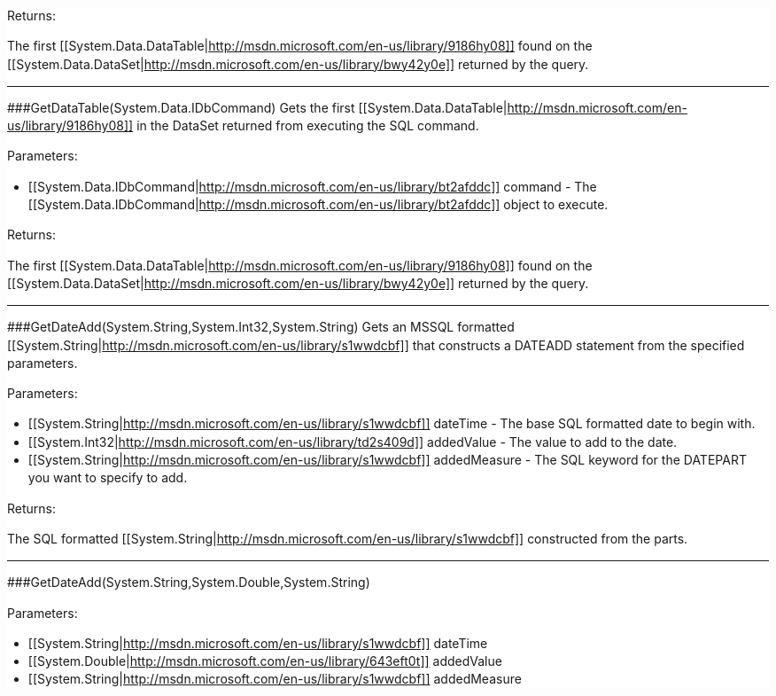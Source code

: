 

Returns:

The first [[System.Data.DataTable|http://msdn.microsoft.com/en-us/library/9186hy08]] found on the [[System.Data.DataSet|http://msdn.microsoft.com/en-us/library/bwy42y0e]] returned by the query.


---


###GetDataTable(System.Data.IDbCommand)
Gets the first [[System.Data.DataTable|http://msdn.microsoft.com/en-us/library/9186hy08]] in the DataSet returned from executing the SQL command.

Parameters: 

* [[System.Data.IDbCommand|http://msdn.microsoft.com/en-us/library/bt2afddc]] command  - The [[System.Data.IDbCommand|http://msdn.microsoft.com/en-us/library/bt2afddc]] object to execute.





Returns:

The first [[System.Data.DataTable|http://msdn.microsoft.com/en-us/library/9186hy08]] found on the [[System.Data.DataSet|http://msdn.microsoft.com/en-us/library/bwy42y0e]] returned by the query.


---


###GetDateAdd(System.String,System.Int32,System.String)
Gets an MSSQL formatted [[System.String|http://msdn.microsoft.com/en-us/library/s1wwdcbf]] that constructs a DATEADD statement from the specified parameters.

Parameters: 

* [[System.String|http://msdn.microsoft.com/en-us/library/s1wwdcbf]] dateTime  - The base SQL formatted date to begin with.
* [[System.Int32|http://msdn.microsoft.com/en-us/library/td2s409d]] addedValue  - The value to add to the date.
* [[System.String|http://msdn.microsoft.com/en-us/library/s1wwdcbf]] addedMeasure  - The SQL keyword for the DATEPART you want to specify to add.





Returns:

The SQL formatted [[System.String|http://msdn.microsoft.com/en-us/library/s1wwdcbf]] constructed from the parts.


---


###GetDateAdd(System.String,System.Double,System.String)


Parameters: 

* [[System.String|http://msdn.microsoft.com/en-us/library/s1wwdcbf]] dateTime 
* [[System.Double|http://msdn.microsoft.com/en-us/library/643eft0t]] addedValue 
* [[System.String|http://msdn.microsoft.com/en-us/library/s1wwdcbf]] addedMeasure 

